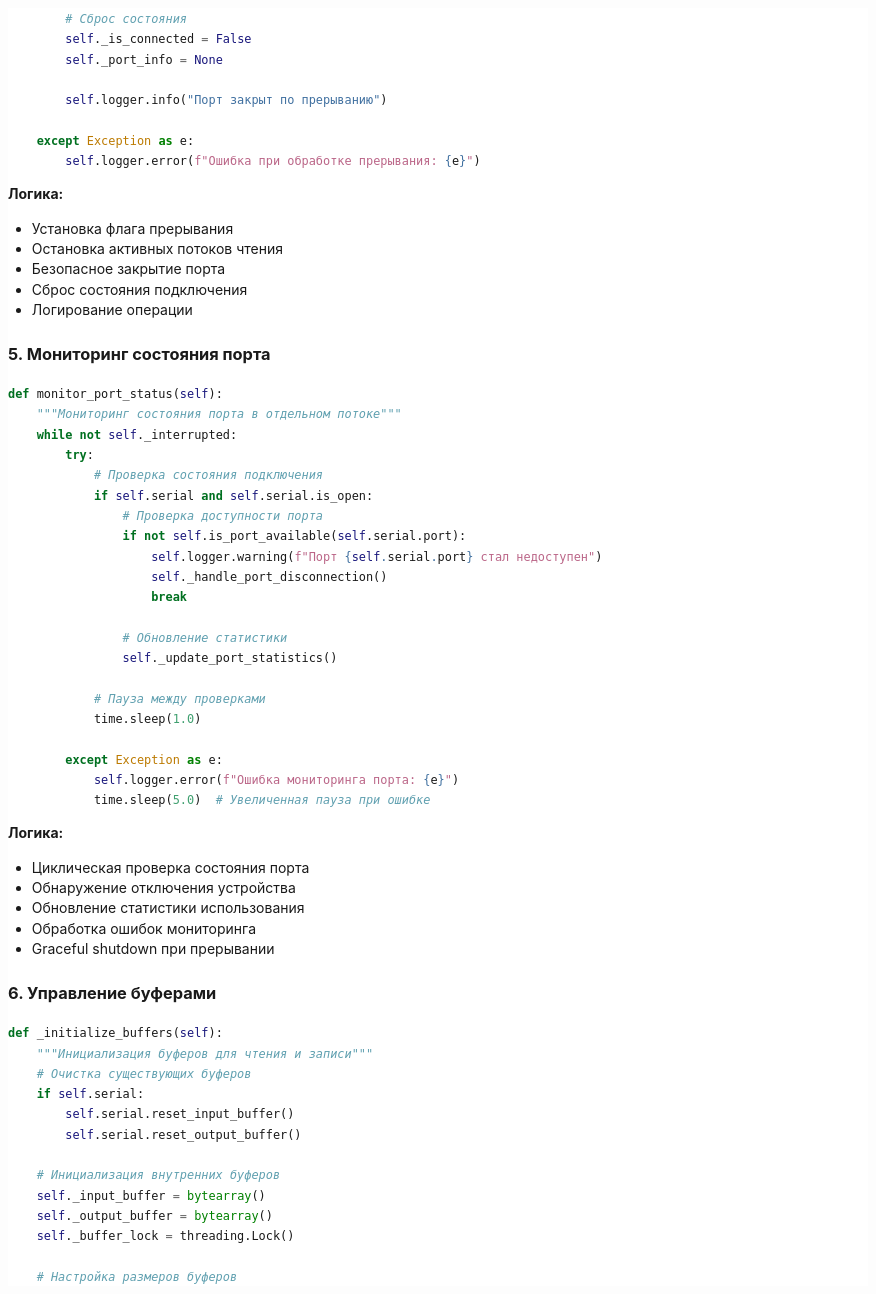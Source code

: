 ```python
        # Сброс состояния
        self._is_connected = False
        self._port_info = None
        
        self.logger.info("Порт закрыт по прерыванию")
        
    except Exception as e:
        self.logger.error(f"Ошибка при обработке прерывания: {e}")
```

**Логика:**
- Установка флага прерывания
- Остановка активных потоков чтения
- Безопасное закрытие порта
- Сброс состояния подключения
- Логирование операции

### 5. Мониторинг состояния порта
```python
def monitor_port_status(self):
    """Мониторинг состояния порта в отдельном потоке"""
    while not self._interrupted:
        try:
            # Проверка состояния подключения
            if self.serial and self.serial.is_open:
                # Проверка доступности порта
                if not self.is_port_available(self.serial.port):
                    self.logger.warning(f"Порт {self.serial.port} стал недоступен")
                    self._handle_port_disconnection()
                    break
                
                # Обновление статистики
                self._update_port_statistics()
            
            # Пауза между проверками
            time.sleep(1.0)
            
        except Exception as e:
            self.logger.error(f"Ошибка мониторинга порта: {e}")
            time.sleep(5.0)  # Увеличенная пауза при ошибке
```

**Логика:**
- Циклическая проверка состояния порта
- Обнаружение отключения устройства
- Обновление статистики использования
- Обработка ошибок мониторинга
- Graceful shutdown при прерывании

### 6. Управление буферами
```python
def _initialize_buffers(self):
    """Инициализация буферов для чтения и записи"""
    # Очистка существующих буферов
    if self.serial:
        self.serial.reset_input_buffer()
        self.serial.reset_output_buffer()
    
    # Инициализация внутренних буферов
    self._input_buffer = bytearray()
    self._output_buffer = bytearray()
    self._buffer_lock = threading.Lock()
    
    # Настройка размеров буферов
```